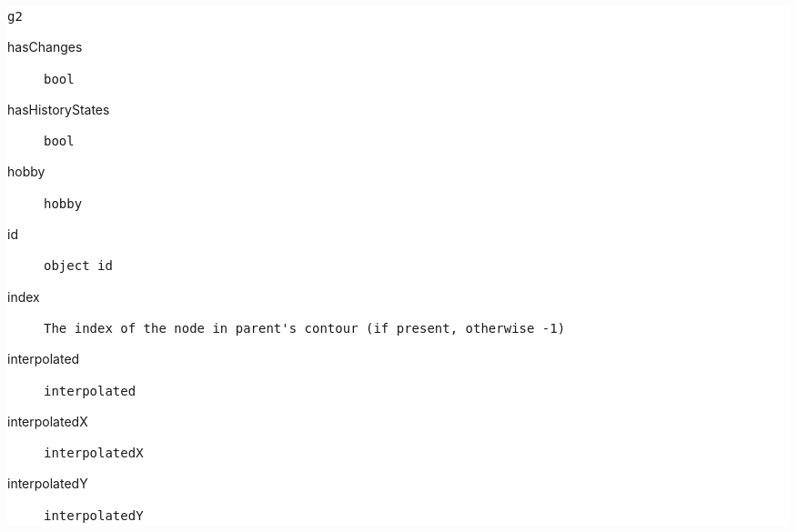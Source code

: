 <pre class="doc" markdown="0">g2</pre>

</dd>
</dl>
<dl class="descriptor"><dt>hasChanges</dt>
<dd>

<pre class="doc" markdown="0">bool</pre>

</dd>
</dl>
<dl class="descriptor"><dt>hasHistoryStates</dt>
<dd>

<pre class="doc" markdown="0">bool</pre>

</dd>
</dl>
<dl class="descriptor"><dt>hobby</dt>
<dd>

<pre class="doc" markdown="0">hobby</pre>

</dd>
</dl>
<dl class="descriptor"><dt>id</dt>
<dd>

<pre class="doc" markdown="0">object id</pre>

</dd>
</dl>
<dl class="descriptor"><dt>index</dt>
<dd>

<pre class="doc" markdown="0">The index of the node in parent's contour (if present, otherwise -1)</pre>

</dd>
</dl>
<dl class="descriptor"><dt>interpolated</dt>
<dd>

<pre class="doc" markdown="0">interpolated</pre>

</dd>
</dl>
<dl class="descriptor"><dt>interpolatedX</dt>
<dd>

<pre class="doc" markdown="0">interpolatedX</pre>

</dd>
</dl>
<dl class="descriptor"><dt>interpolatedY</dt>
<dd>

<pre class="doc" markdown="0">interpolatedY</pre>
